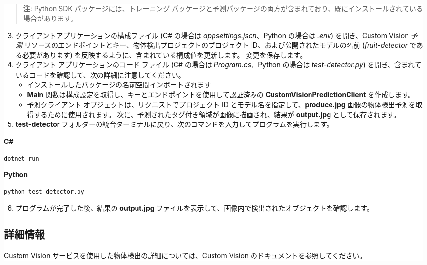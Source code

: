 > **注**: Python SDK パッケージには、トレーニング パッケージと予測パッケージの両方が含まれており、既にインストールされている場合があります。

3. クライアントアプリケーションの構成ファイル (C# の場合は *appsettings.json*、Python の場合は *.env*) を開き、Custom Vision *予測* リソースのエンドポイントとキー、物体検出プロジェクトのプロジェクト ID、および公開されたモデルの名前 (*fruit-detector* である必要があります) を反映するように、含まれている構成値を更新します。 変更を保存します。
4. クライアント アプリケーションのコード ファイル (C# の場合は *Program.cs*、Python の場合は *test-detector.py*) を開き、含まれているコードを確認して、次の詳細に注意してください。
    - インストールしたパッケージの名前空間インポートされます
    - **Main** 関数は構成設定を取得し、キーとエンドポイントを使用して認証済みの **CustomVisionPredictionClient** を作成します。
    - 予測クライアント オブジェクトは、リクエストでプロジェクト ID とモデル名を指定して、**produce.jpg** 画像の物体検出予測を取得するために使用されます。 次に、予測されたタグ付き領域が画像に描画され、結果が **output.jpg** として保存されます。
5. **test-detector** フォルダーの統合ターミナルに戻り、次のコマンドを入力してプログラムを実行します。

**C#**

```
dotnet run
```

**Python**

```
python test-detector.py
```

6. プログラムが完了した後、結果の **output.jpg** ファイルを表示して、画像内で検出されたオブジェクトを確認します。

## <a name="more-information"></a>詳細情報

Custom Vision サービスを使用した物体検出の詳細については、[Custom Vision のドキュメント](https://docs.microsoft.com/azure/cognitive-services/custom-vision-service/)を参照してください。
